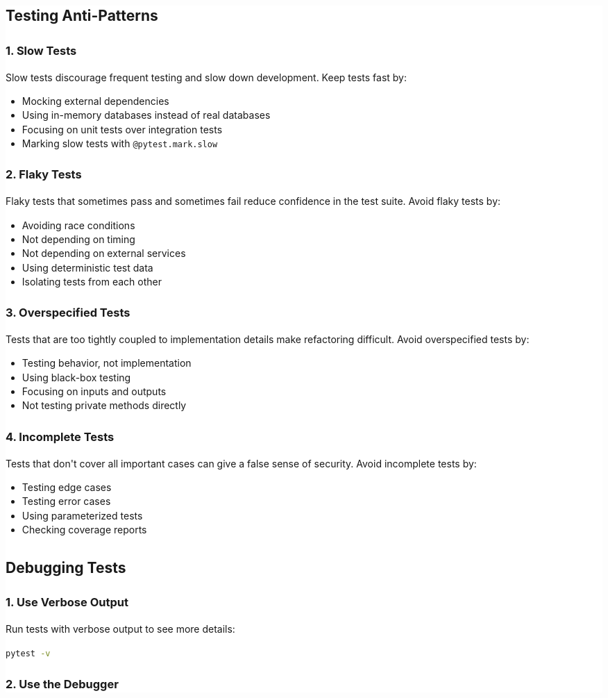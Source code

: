## Testing Anti-Patterns

### 1. Slow Tests

Slow tests discourage frequent testing and slow down development. Keep tests fast by:

- Mocking external dependencies
- Using in-memory databases instead of real databases
- Focusing on unit tests over integration tests
- Marking slow tests with `@pytest.mark.slow`

### 2. Flaky Tests

Flaky tests that sometimes pass and sometimes fail reduce confidence in the test suite. Avoid flaky tests by:

- Avoiding race conditions
- Not depending on timing
- Not depending on external services
- Using deterministic test data
- Isolating tests from each other

### 3. Overspecified Tests

Tests that are too tightly coupled to implementation details make refactoring difficult. Avoid overspecified tests by:

- Testing behavior, not implementation
- Using black-box testing
- Focusing on inputs and outputs
- Not testing private methods directly

### 4. Incomplete Tests

Tests that don't cover all important cases can give a false sense of security. Avoid incomplete tests by:

- Testing edge cases
- Testing error cases
- Using parameterized tests
- Checking coverage reports

## Debugging Tests

### 1. Use Verbose Output

Run tests with verbose output to see more details:

```bash
pytest -v
```

### 2. Use the Debugger
